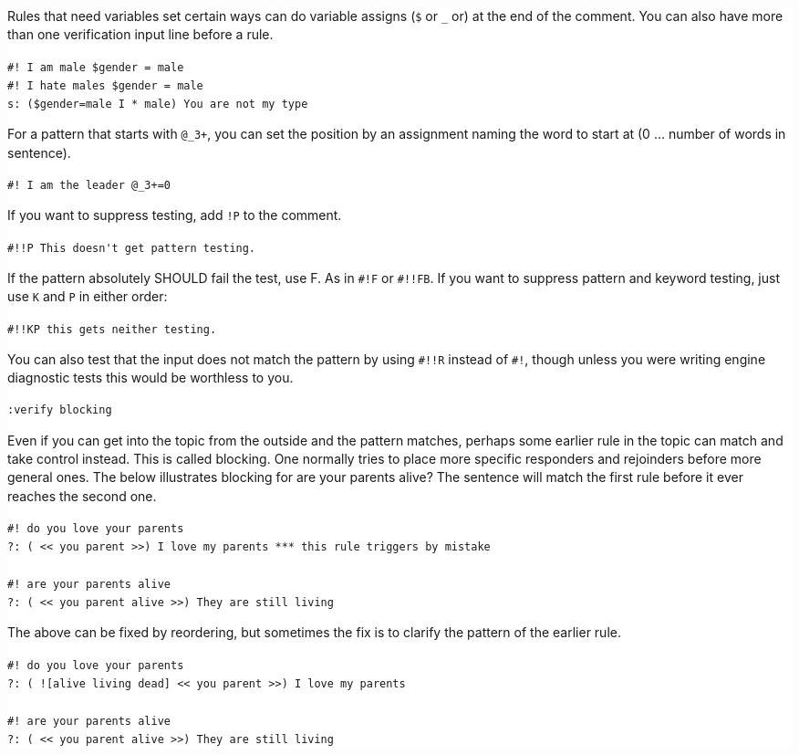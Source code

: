 Rules that need variables set certain ways can do variable assigns (`$` or `_` or) 
at the end of the comment. You can also have more than one verification input line before a rule.

```
#! I am male $gender = male
#! I hate males $gender = male
s: ($gender=male I * male) You are not my type
```

For a pattern that starts with `@_3+`, you can set the position by an assignment naming the
word to start at (0 … number of words in sentence).

```
#! I am the leader @_3+=0
```

If you want to suppress testing, add `!P` to the comment.

```
#!!P This doesn't get pattern testing.
```

If the pattern absolutely SHOULD fail the test, use F. As in `#!F` or `#!!FB`.
If you want to suppress pattern and keyword testing, just use `K` and `P` in either order:

```
#!!KP this gets neither testing.
```

You can also test that the input does not match the pattern by using `#!!R` instead of `#!`,
though unless you were writing engine diagnostic tests this would be worthless to you.

```
:verify blocking
```

Even if you can get into the topic from the outside and the pattern matches, perhaps some
earlier rule in the topic can match and take control instead. This is called blocking. One
normally tries to place more specific responders and rejoinders before more general ones.
The below illustrates blocking for are your parents alive? The sentence will match the
first rule before it ever reaches the second one.

```
#! do you love your parents
?: ( << you parent >>) I love my parents *** this rule triggers by mistake

#! are your parents alive
?: ( << you parent alive >>) They are still living
```

The above can be fixed by reordering, but sometimes the fix is to clarify the pattern of the
earlier rule.

```
#! do you love your parents
?: ( ![alive living dead] << you parent >>) I love my parents

#! are your parents alive
?: ( << you parent alive >>) They are still living
```
